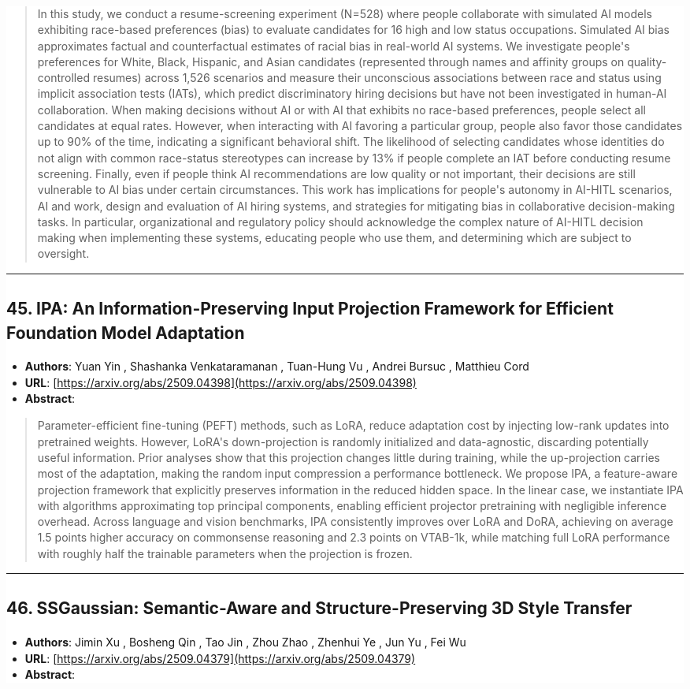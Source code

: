 > In this study, we conduct a resume-screening experiment (N=528) where people collaborate with simulated AI models exhibiting race-based preferences (bias) to evaluate candidates for 16 high and low status occupations. Simulated AI bias approximates factual and counterfactual estimates of racial bias in real-world AI systems. We investigate people's preferences for White, Black, Hispanic, and Asian candidates (represented through names and affinity groups on quality-controlled resumes) across 1,526 scenarios and measure their unconscious associations between race and status using implicit association tests (IATs), which predict discriminatory hiring decisions but have not been investigated in human-AI collaboration. When making decisions without AI or with AI that exhibits no race-based preferences, people select all candidates at equal rates. However, when interacting with AI favoring a particular group, people also favor those candidates up to 90% of the time, indicating a significant behavioral shift. The likelihood of selecting candidates whose identities do not align with common race-status stereotypes can increase by 13% if people complete an IAT before conducting resume screening. Finally, even if people think AI recommendations are low quality or not important, their decisions are still vulnerable to AI bias under certain circumstances. This work has implications for people's autonomy in AI-HITL scenarios, AI and work, design and evaluation of AI hiring systems, and strategies for mitigating bias in collaborative decision-making tasks. In particular, organizational and regulatory policy should acknowledge the complex nature of AI-HITL decision making when implementing these systems, educating people who use them, and determining which are subject to oversight.

---

## 45. IPA: An Information-Preserving Input Projection Framework for Efficient Foundation Model Adaptation
- **Authors**: Yuan Yin , Shashanka Venkataramanan , Tuan-Hung Vu , Andrei Bursuc , Matthieu Cord
- **URL**: [https://arxiv.org/abs/2509.04398](https://arxiv.org/abs/2509.04398)
- **Abstract**:
> Parameter-efficient fine-tuning (PEFT) methods, such as LoRA, reduce adaptation cost by injecting low-rank updates into pretrained weights. However, LoRA's down-projection is randomly initialized and data-agnostic, discarding potentially useful information. Prior analyses show that this projection changes little during training, while the up-projection carries most of the adaptation, making the random input compression a performance bottleneck. We propose IPA, a feature-aware projection framework that explicitly preserves information in the reduced hidden space. In the linear case, we instantiate IPA with algorithms approximating top principal components, enabling efficient projector pretraining with negligible inference overhead. Across language and vision benchmarks, IPA consistently improves over LoRA and DoRA, achieving on average 1.5 points higher accuracy on commonsense reasoning and 2.3 points on VTAB-1k, while matching full LoRA performance with roughly half the trainable parameters when the projection is frozen.

---

## 46. SSGaussian: Semantic-Aware and Structure-Preserving 3D Style Transfer
- **Authors**: Jimin Xu , Bosheng Qin , Tao Jin , Zhou Zhao , Zhenhui Ye , Jun Yu , Fei Wu
- **URL**: [https://arxiv.org/abs/2509.04379](https://arxiv.org/abs/2509.04379)
- **Abstract**:
